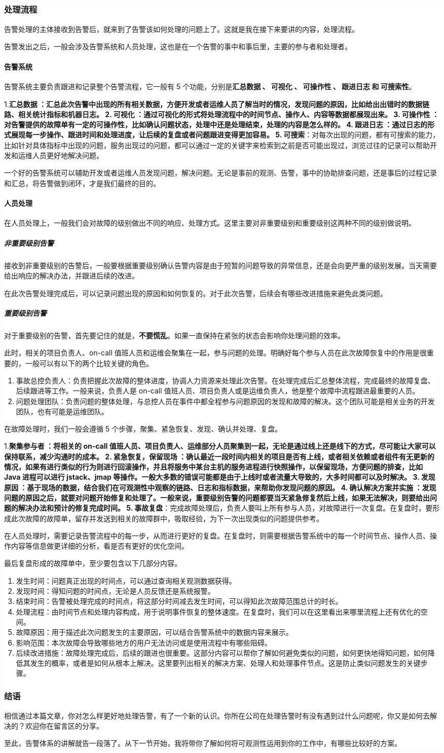 ### 处理流程

告警处理的主体接收到告警后，就来到了告警该如何处理的问题上了。这就是我在接下来要讲的内容，处理流程。

告警发出之后，一般会涉及告警系统和人员处理，这也是在一个告警的事中和事后里，主要的参与者和处理者。

#### 告警系统

告警系统主要负责跟进和记录整个告警流程，它一般有 5 个功能，分别是**汇总数据 **、** 可视化 **、** 可操作性 **、** 跟进日志 **和** 可搜索性**。

1.**汇总数据 **：汇总此次告警中出现的所有相关数据，方便开发或者运维人员了解当时的情况，发现问题的原因，比如给出出错时的数据链路、相关统计指标和机器日志。
2.** 可视化 **：通过可视化的形式将处理流程中的时间节点、操作人、内容等数据都展现出来。
3.** 可操作性 **：对告警提供的故障单有一定的可操作性，比如确认问题状态，处理中还是处理结束，处理的内容是怎么样的。
4.** 跟进日志 **：通过日志的形式展现每一步操作、跟进时间和处理进度，让后续的复盘或者问题跟进变得更加容易。
5.** 可搜索**：对每次出现的问题，都有可搜索的能力，比如针对具体指标中出现的问题，服务出现过的问题，都可以通过一定的关键字来检索到之前是否可能出现过，浏览过往的记录可以帮助开发和运维人员更好地解决问题。

一个好的告警系统可以辅助开发或者运维人员发现问题，解决问题。无论是事前的观测、告警，事中的协助排查问题，还是事后的过程记录和汇总，将告警做到闭环，才是我们最终的目的。

#### 人员处理

在人员处理上，一般我们会对故障的级别做出不同的响应、处理方式。这里主要对非重要级别和重要级别这两种不同的级别做说明。

##### 非重要级别告警

接收到非重要级别的告警后，一般要根据重要级别确认告警内容是由于短暂的问题导致的异常信息，还是会向更严重的级别发展。当天需要给出响应的解决办法，并跟进后续的改进。

在此次告警处理完成后，可以记录问题出现的原因和如何恢复的。对于此次告警，后续会有哪些改进措施来避免此类问题。

##### 重要级别告警

对于重要级别的告警，首先要记住的就是，**不要慌乱**。如果一直保持在紧张的状态会影响你处理问题的效率。

此时，相关的项目负责人、on-call 值班人员和运维会聚集在一起，参与问题的处理。明确好每个参与人员在此次故障恢复中的作用是很重要的，一般可以有以下的两个比较关键的角色。

1. 事故总控负责人：负责把握此次故障的整体进度，协调人力资源来处理此次告警。在处理完成后汇总整体流程，完成最终的故障复盘、后续跟进等工作。一般来说，负责人是 on-call 值班人员、项目负责人或是运维负责人，他是整个故障中流程跟进最重要的人员。
2. 问题处理团队：负责问题的整体处理，与总控人员在事件中都全程参与问题原因的发现和故障的解决。这个团队可能是相关业务的开发团队，也有可能是运维团队。

在故障处理时，我们一般会遵循 5 个步骤，聚集、紧急恢复、发现、确认并处理、复盘。

1.**聚集参与者 **：将相关的 on-call 值班人员、项目负责人、运维部分人员聚集到一起，无论是通过线上还是线下的方式，尽可能让大家可以保持联系，减少沟通时的成本。
2.** 紧急恢复，保留现场 **：确认最近一段时间内相关的项目是否有上线，或者相关依赖或者组件有无更新的情况，如果有进行类似的行为则进行回滚操作，并且将服务中某台主机的服务进程进行快照操作，以保留现场，方便问题的排查，比如 Java 进程可以进行 jstack、jmap 等操作。一般大多数的错误可能都是由于上线时或者流量大导致的，大多时间都可以及时解决。
3.** 发现原因 **：基于现场的数据，结合我们在可观测性中观察的链路、日志和指标数据，来帮助你发现问题的原因。
4.** 确认解决方案并实施 **：发现问题的原因之后，就要对问题开始修复和处理了。一般来说，重要级别告警的问题都要当天紧急修复然后上线，如果无法解决，则要给出问题的解决办法和预计的修复完成时间。
5.** 事故复盘**：完成故障处理后，负责人要叫上所有参与人员，对故障进行一次复盘。在复盘时，要形成此次故障的故障单，留存并发送到相关的故障群中，吸取经验，为下一次出现类似的问题提供参考。

在人员处理时，需要记录告警流程中的每一步，从而进行更好的复盘。在复盘时，则需要根据告警系统中的每一个时间节点、操作人员、操作内容等信息做更详细的分析，看是否有更好的优化空间。

最后复盘形成的故障单中，至少要包含以下几部分内容。

1. 发生时间：问题真正出现的时间点，可以通过查询相关观测数据获得。
2. 发现时间：得知问题的时间点，无论是人员反馈还是系统报警。
3. 结束时间：告警被处理完成的时间点，将这部分时间减去发生时间，可以得知此次故障范围总计的时长。
4. 处理流程：由时间节点和处理内容构成，用于说明事件恢复的整体速度。在复盘时，我们可以在这里看出来哪里流程上还有优化的空间。
5. 故障原因：用于描述此次问题发生的主要原因，可以结合告警系统中的数据内容来展示。
6. 影响范围：本次故障会导致哪些地方的用户无法访问或是使用流程中有哪些阻碍。
7. 后续改进措施：故障处理完成后，后续的跟进也很重要。这部分内容可以帮你了解如何避免类似的问题，如何更快地得知问题，如何降低其发生的概率，或者是如何从根本上解决。这里要列出相关的解决方案、处理人和处理事件节点。这是防止类似问题发生的关键步骤。

### 结语

相信通过本篇文章，你对怎么样更好地处理告警，有了一个新的认识。你所在公司在处理告警时有没有遇到过什么问题呢，你又是如何去解决的？欢迎你在留言区的分享。

至此，告警体系的讲解就告一段落了。从下一节开始，我将带你了解如何将可观测性运用到你的工作中，有哪些比较好的方案。
